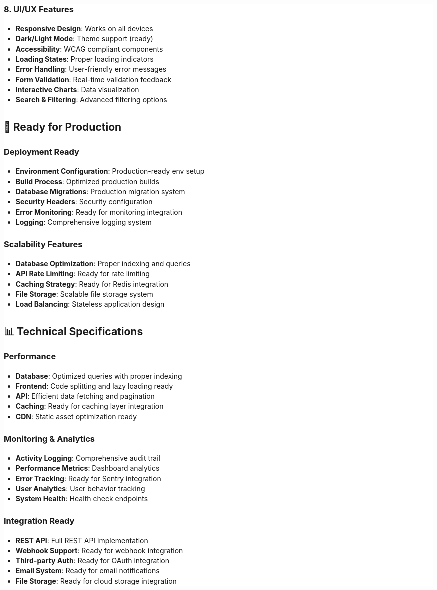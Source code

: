 ### 8. UI/UX Features
- **Responsive Design**: Works on all devices
- **Dark/Light Mode**: Theme support (ready)
- **Accessibility**: WCAG compliant components
- **Loading States**: Proper loading indicators
- **Error Handling**: User-friendly error messages
- **Form Validation**: Real-time validation feedback
- **Interactive Charts**: Data visualization
- **Search & Filtering**: Advanced filtering options

## 🚀 Ready for Production

### Deployment Ready
- **Environment Configuration**: Production-ready env setup
- **Build Process**: Optimized production builds
- **Database Migrations**: Production migration system
- **Security Headers**: Security configuration
- **Error Monitoring**: Ready for monitoring integration
- **Logging**: Comprehensive logging system

### Scalability Features
- **Database Optimization**: Proper indexing and queries
- **API Rate Limiting**: Ready for rate limiting
- **Caching Strategy**: Ready for Redis integration
- **File Storage**: Scalable file storage system
- **Load Balancing**: Stateless application design

## 📊 Technical Specifications

### Performance
- **Database**: Optimized queries with proper indexing
- **Frontend**: Code splitting and lazy loading ready
- **API**: Efficient data fetching and pagination
- **Caching**: Ready for caching layer integration
- **CDN**: Static asset optimization ready

### Monitoring & Analytics
- **Activity Logging**: Comprehensive audit trail
- **Performance Metrics**: Dashboard analytics
- **Error Tracking**: Ready for Sentry integration
- **User Analytics**: User behavior tracking
- **System Health**: Health check endpoints

### Integration Ready
- **REST API**: Full REST API implementation
- **Webhook Support**: Ready for webhook integration
- **Third-party Auth**: Ready for OAuth integration
- **Email System**: Ready for email notifications
- **File Storage**: Ready for cloud storage integration
